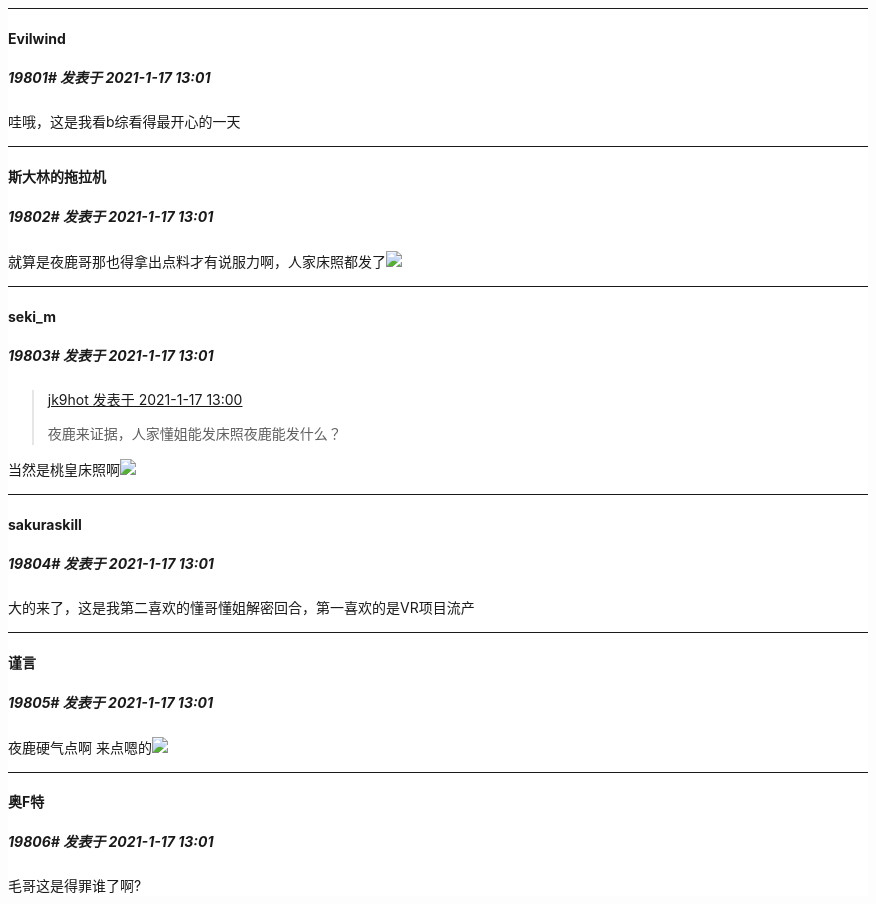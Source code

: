 -----

####  Evilwind  
##### 19801#       发表于 2021-1-17 13:01


哇哦，这是我看b综看得最开心的一天


-----

####  斯大林的拖拉机  
##### 19802#       发表于 2021-1-17 13:01


就算是夜鹿哥那也得拿出点料才有说服力啊，人家床照都发了<img src="https://static.saraba1st.com/image/smiley/face2017/067.png" referrerpolicy="no-referrer">


-----

####  seki_m  
##### 19803#       发表于 2021-1-17 13:01


<blockquote><a href="httphttps://bbs.saraba1st.com/2b/forum.php?mod=redirect&amp;goto=findpost&amp;pid=50061808&amp;ptid=1978671" target="_blank">jk9hot 发表于 2021-1-17 13:00</a>

夜鹿来证据，人家懂姐能发床照夜鹿能发什么？</blockquote>
当然是桃皇床照啊<img src="https://static.saraba1st.com/image/smiley/face2017/067.png" referrerpolicy="no-referrer">


-----

####  sakuraskill  
##### 19804#       发表于 2021-1-17 13:01


大的来了，这是我第二喜欢的懂哥懂姐解密回合，第一喜欢的是VR项目流产


-----

####  谨言  
##### 19805#       发表于 2021-1-17 13:01


夜鹿硬气点啊 来点嗯的<img src="https://static.saraba1st.com/image/smiley/face2017/066.png" referrerpolicy="no-referrer">


-----

####  奥F特  
##### 19806#       发表于 2021-1-17 13:01


毛哥这是得罪谁了啊?

